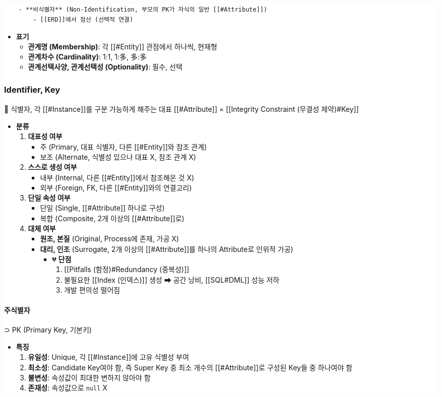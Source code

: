 		- **비식별자** (Non-Identification, 부모의 PK가 자식의 일반 [[#Attribute]])
			- [[ERD]]에서 점선 (선택적 연결)
- **표기**
	- **관계명 (Membership)**: 각 [[#Entity]] 관점에서 하나씩, 현재형 
	- **관계차수 (Cardinality)**: 1:1, 1:多, 多:多
	- **관계선택사양, 관계선택성 (Optionality)**: 필수, 선택 
### Identifier, Key
📌 식별자, 각 [[#Instance]]를 구분 가능하게 해주는 대표 [[#Attribute]]
= [[Integrity Constraint (무결성 제약)#Key]]
- **분류**
	1. **대표성 여부**
		- 주 (Primary, 대표 식별자, 다른 [[#Entity]]와 참조 관계)
		- 보조 (Alternate, 식별성 있으나 대표 X, 참조 관계 X) 
	2. **스스로 생성 여부**
		- 내부 (Internal, 다른 [[#Entity]]에서 참조해온 것 X) 
		- 외부 (Foreign, FK, 다른 [[#Entity]]와의 연결고리) 
	3. **단일 속성 여부**
		- 단일 (Single, [[#Attribute]] 하나로 구성)
		- 복합 (Composite, 2개 이상의 [[#Attribute]]로)
	4. **대체 여부**
		- **원조, 본질** (Original, Process에 존재, 가공 X)
		- **대리, 인조** (Surrogate, 2개 이상의 [[#Attribute]]를 하나의 Attribute로 인위적 가공)
			- 💔 **단점**
				1. [[Pitfalls (함정)#Redundancy (중복성)]]
				2. 불필요한 [[Index (인덱스)]] 생성 ➡ 공간 낭비, [[SQL#DML]] 성능 저하
				3. 개발 편의성 떨어짐
#### 주식별자
⊃ PK (Primary Key, 기본키)
- **특징**
	1. **유일성**: Unique, 각 [[#Instance]]에 고유 식별성 부여 
	2. **최소성**: Candidate Key여야 함, 즉 Super Key 중 최소 개수의 [[#Attribute]]로 구성된 Key들 중 하나여야 함 
	3. **불변성**: 속성값이 최대한 변하지 않아야 함
	4. **존재성**: 속성값으로 `null` X 